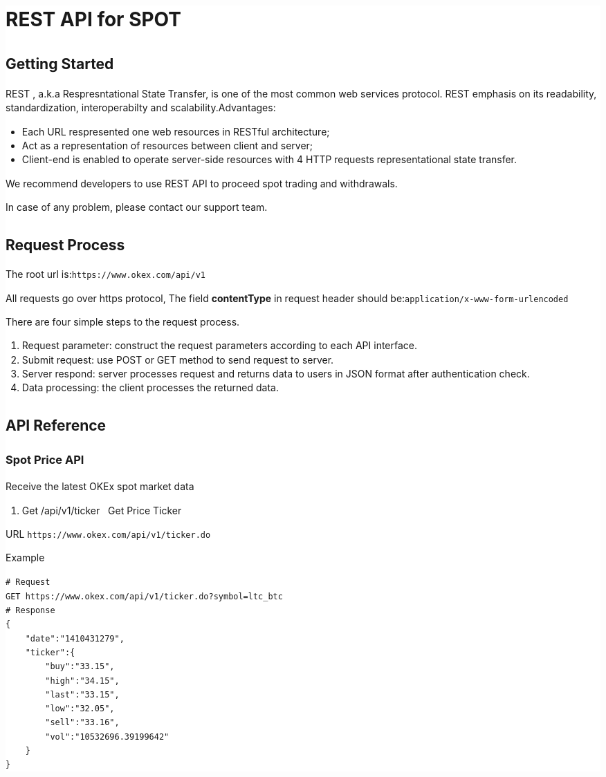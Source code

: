 # REST API for SPOT    

## Getting Started    

REST , a.k.a Respresntational State Transfer, is one of the most common web services protocol. REST emphasis on its readability, standardization, interoperabilty and scalability.Advantages: 
   
- Each URL respresented one web resources in RESTful architecture;
- Act as a representation of resources between client and server;
- Client-end is enabled to operate server-side resources with 4 HTTP requests representational state transfer.   

We recommend developers to use REST API to proceed spot trading and withdrawals.

In case of any problem, please contact our support team.     
    
## Request Process    

The root url is:`https://www.okex.com/api/v1`     

All requests go over https protocol, The field **contentType** in request header should be:`application/x-www-form-urlencoded`    
	
There are four simple steps to the request process.  
  
1. Request parameter: construct the request parameters according to each API interface.
2. Submit request: use POST or GET method to send request to server.
3. Server respond: server processes request and returns data to users in JSON format after authentication check.
4. Data processing: the client processes the returned data.

## API Reference  

### Spot Price API 

Receive the latest OKEx spot market data  

1. Get /api/v1/ticker    Get Price Ticker

URL `https://www.okex.com/api/v1/ticker.do`	

Example	

```
# Request
GET https://www.okex.com/api/v1/ticker.do?symbol=ltc_btc
# Response
{
	"date":"1410431279",
	"ticker":{
		"buy":"33.15",
		"high":"34.15",
		"last":"33.15",
		"low":"32.05",
		"sell":"33.16",
		"vol":"10532696.39199642"
	}
}
```
